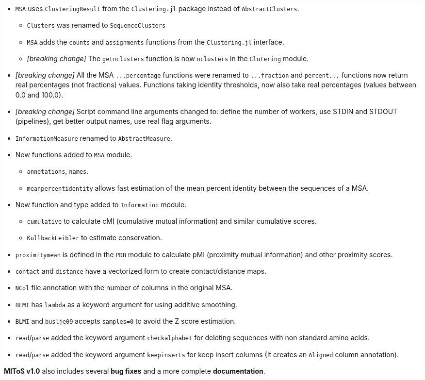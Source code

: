 * `MSA` uses `ClusteringResult` from the `Clustering.jl` package instead of `AbstractClusters`.

  * `Clusters` was renamed to `SequenceClusters`

  * `MSA` adds the `counts` and `assignments` functions from the `Clustering.jl` interface.

  * *[breaking change]* The `getnclusters` function is now `nclusters` in the `Clutering` module.

* *[breaking change]* All the MSA `...percentage` functions were renamed to `...fraction`
and `percent...` functions now return real percentages (not fractions) values.
Functions taking identity thresholds, now also take real percentages
(values between 0.0 and 100.0).

* *[breaking change]* Script command line arguments changed to: define the number of
workers, use STDIN and STDOUT (pipelines), get better output names, use real flag arguments.

* `InformationMeasure` renamed to `AbstractMeasure`.

* New functions added to `MSA` module.

  * `annotations`, `names`.

  * `meanpercentidentity` allows fast estimation of the mean percent identity between the sequences of a MSA.

* New function and type added to `Information` module.

  * `cumulative` to calculate cMI (cumulative mutual information) and similar cumulative scores.

  * `KullbackLeibler` to estimate conservation.

* `proximitymean` is defined in the `PDB` module to calculate pMI
(proximity mutual information) and other proximity scores.

* `contact` and `distance` have a vectorized form to create contact/distance maps.

* `NCol` file annotation with the number of columns in the original MSA.

* `BLMI` has `lambda` as a keyword argument for using additive smoothing.

* `BLMI` and `buslje09` accepts `samples=0` to avoid the Z score estimation.

* `read`/`parse` added the keyword argument `checkalphabet` for deleting sequences with non
standard amino acids.

* `read`/`parse` added the keyword argument `keepinserts` for keep insert columns
(It creates an `Aligned` column annotation).

**MIToS v1.0** also includes several **bug fixes** and a more complete **documentation**.
